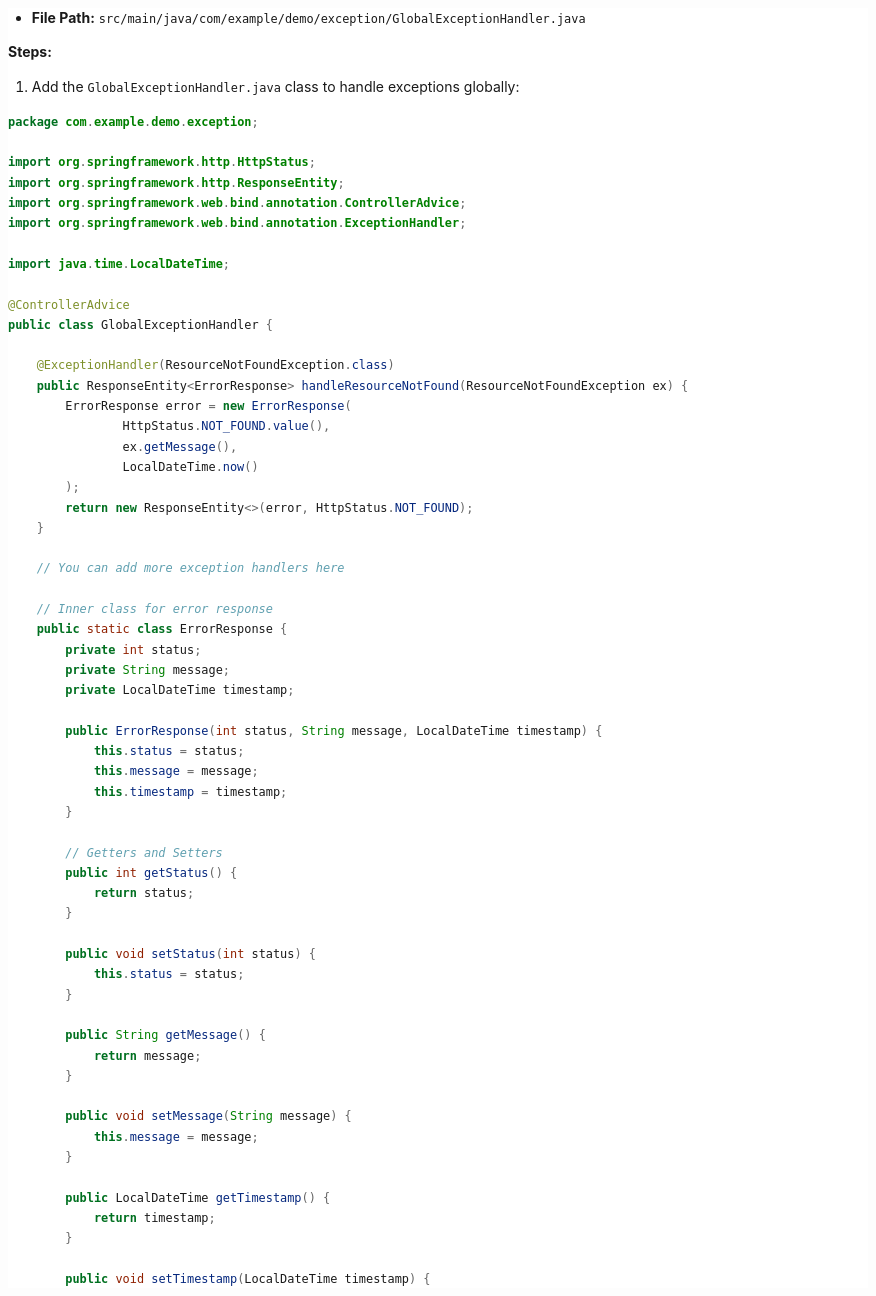 - **File Path:** `src/main/java/com/example/demo/exception/GlobalExceptionHandler.java`

**Steps:**

1. Add the `GlobalExceptionHandler.java` class to handle exceptions globally:

```java
package com.example.demo.exception;

import org.springframework.http.HttpStatus;
import org.springframework.http.ResponseEntity;
import org.springframework.web.bind.annotation.ControllerAdvice;
import org.springframework.web.bind.annotation.ExceptionHandler;

import java.time.LocalDateTime;

@ControllerAdvice
public class GlobalExceptionHandler {

    @ExceptionHandler(ResourceNotFoundException.class)
    public ResponseEntity<ErrorResponse> handleResourceNotFound(ResourceNotFoundException ex) {
        ErrorResponse error = new ErrorResponse(
                HttpStatus.NOT_FOUND.value(),
                ex.getMessage(),
                LocalDateTime.now()
        );
        return new ResponseEntity<>(error, HttpStatus.NOT_FOUND);
    }

    // You can add more exception handlers here

    // Inner class for error response
    public static class ErrorResponse {
        private int status;
        private String message;
        private LocalDateTime timestamp;

        public ErrorResponse(int status, String message, LocalDateTime timestamp) {
            this.status = status;
            this.message = message;
            this.timestamp = timestamp;
        }

        // Getters and Setters
        public int getStatus() {
            return status;
        }

        public void setStatus(int status) {
            this.status = status;
        }

        public String getMessage() {
            return message;
        }

        public void setMessage(String message) {
            this.message = message;
        }

        public LocalDateTime getTimestamp() {
            return timestamp;
        }

        public void setTimestamp(LocalDateTime timestamp) {
```
